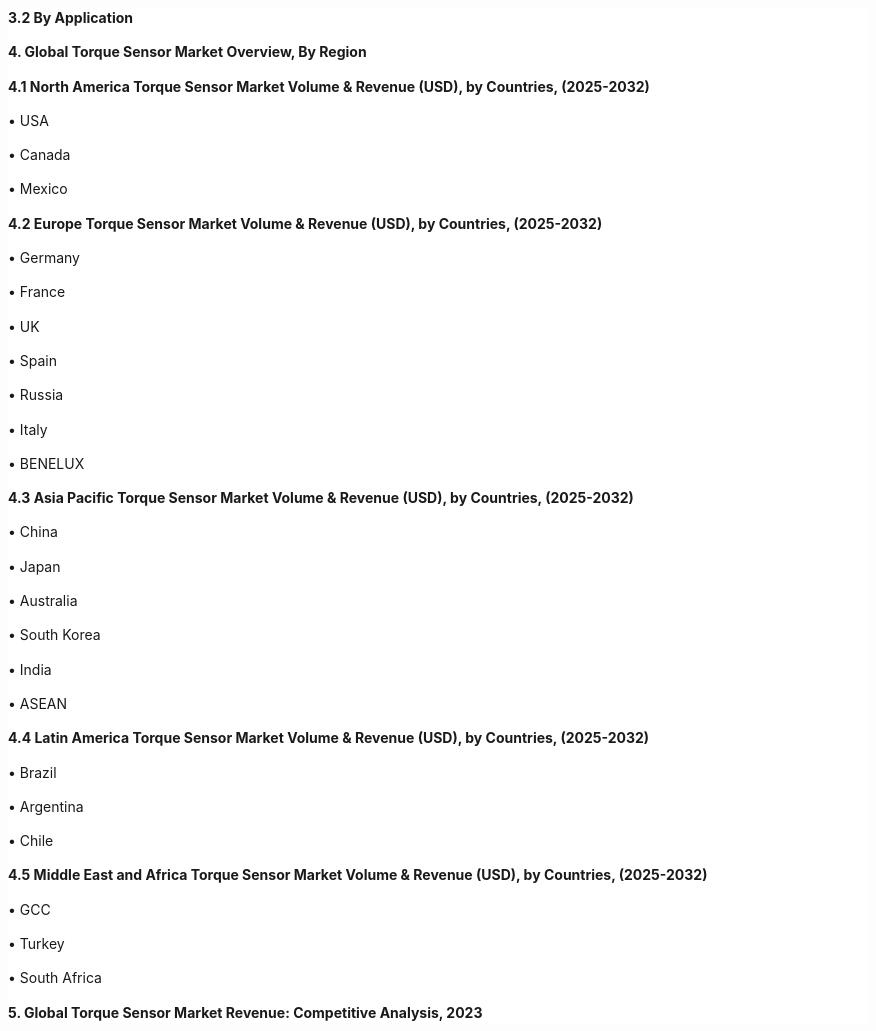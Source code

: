 <strong>3.2 By Application</strong>

<strong>4. Global Torque Sensor Market Overview, By Region</strong>

<strong>4.1 North America Torque Sensor Market Volume &amp; Revenue (USD), by Countries, (2025-2032)</strong>

• USA

• Canada

• Mexico

<strong>4.2 Europe Torque Sensor Market Volume &amp; Revenue (USD), by Countries, (2025-2032)</strong>

• Germany

• France

• UK

• Spain

• Russia

• Italy

• BENELUX

<strong>4.3 Asia Pacific Torque Sensor Market Volume &amp; Revenue (USD), by Countries, (2025-2032)</strong>

• China

• Japan

• Australia

• South Korea

• India

• ASEAN

<strong>4.4 Latin America Torque Sensor Market Volume &amp; Revenue (USD), by Countries, (2025-2032)</strong>

• Brazil

• Argentina

• Chile

<strong>4.5 Middle East and Africa Torque Sensor Market Volume &amp; Revenue (USD), by Countries, (2025-2032)</strong>

• GCC

• Turkey

• South Africa

<strong>5. Global Torque Sensor Market Revenue: Competitive Analysis, 2023</strong>
